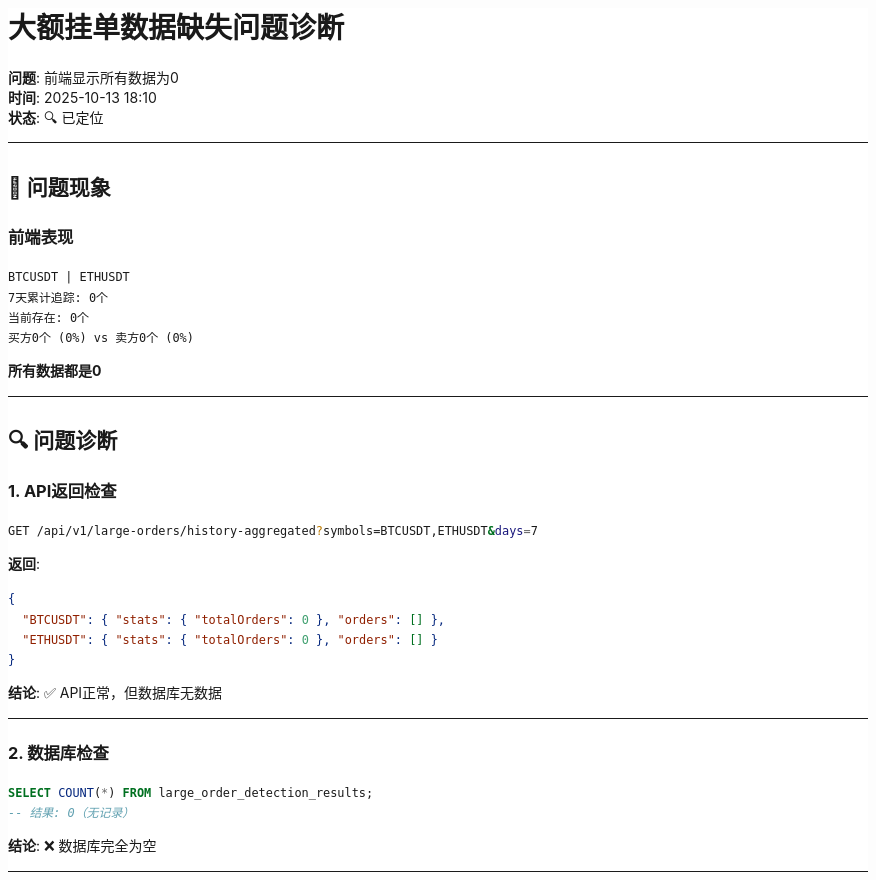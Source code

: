 # 大额挂单数据缺失问题诊断

**问题**: 前端显示所有数据为0  
**时间**: 2025-10-13 18:10  
**状态**: 🔍 已定位  

---

## 🐛 问题现象

### 前端表现

```
BTCUSDT | ETHUSDT
7天累计追踪: 0个
当前存在: 0个
买方0个 (0%) vs 卖方0个 (0%)
```

**所有数据都是0**

---

## 🔍 问题诊断

### 1. API返回检查

```bash
GET /api/v1/large-orders/history-aggregated?symbols=BTCUSDT,ETHUSDT&days=7
```

**返回**:
```json
{
  "BTCUSDT": { "stats": { "totalOrders": 0 }, "orders": [] },
  "ETHUSDT": { "stats": { "totalOrders": 0 }, "orders": [] }
}
```

**结论**: ✅ API正常，但数据库无数据

---

### 2. 数据库检查

```sql
SELECT COUNT(*) FROM large_order_detection_results;
-- 结果: 0（无记录）
```

**结论**: ❌ 数据库完全为空

---
